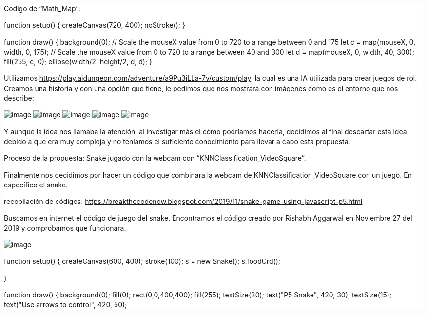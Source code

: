 Codigo de “Math_Map”:

function setup() {
  createCanvas(720, 400);
  noStroke();
}

function draw() {
  background(0);
  // Scale the mouseX value from 0 to 720 to a range between 0 and 175
  let c = map(mouseX, 0, width, 0, 175);
  // Scale the mouseX value from 0 to 720 to a range between 40 and 300
  let d = map(mouseX, 0, width, 40, 300);
  fill(255, c, 0);
  ellipse(width/2, height/2, d, d);
}

Utilizamos https://play.aidungeon.com/adventure/a9Pu3iLLa-7v/custom/play, la cual es una IA utilizada para crear  juegos de rol. Creamos una historia y con una opción que tiene, le pedimos que nos mostrará con imágenes como es el entorno que nos describe:

![image](https://github.com/Marijou/audiv027-2024-1/assets/163590875/e03fc705-0712-4d47-8b65-281da39b2ed0)
![image](https://github.com/Marijou/audiv027-2024-1/assets/163590875/23fb7f2b-89de-4319-895f-b25b2d477bb4)
![image](https://github.com/Marijou/audiv027-2024-1/assets/163590875/a47d1fc8-6e32-453f-a935-651a9e70585a)
![image](https://github.com/Marijou/audiv027-2024-1/assets/163590875/372e5b7f-174c-46e2-ab46-60d944b2d235)
![image](https://github.com/Marijou/audiv027-2024-1/assets/163590875/c0291192-b883-4971-8067-22284eb3c0b1)

Y aunque la idea nos llamaba la atención, al investigar más el cómo podríamos hacerla, decidimos al final descartar esta idea debido a que era muy compleja y no teníamos el suficiente conocimiento para llevar a cabo esta propuesta.

Proceso de la propuesta: Snake jugado con la webcam con “KNNClassification_VideoSquare”.

Finalmente nos decidimos por hacer un código que combinara la webcam de KNNClassification_VideoSquare con un juego. En específico el snake. 

recopilación de códigos: 
https://breakthecodenow.blogspot.com/2019/11/snake-game-using-javascript-p5.html 

Buscamos en internet el código de juego del snake. Encontramos el código creado por Rishabh Aggarwal en Noviembre 27 del 2019 y comprobamos que funcionara. 

![image](https://github.com/Marijou/audiv027-2024-1/assets/163590875/b4e95b0c-2ee4-42bc-a3b2-206ec67862ec)

function setup() {
  createCanvas(600, 400);
  stroke(100);
  s = new Snake();
  s.foodCrd();
  
}

function draw() {
  background(0);
  fill(0);
  rect(0,0,400,400);
  fill(255);
  textSize(20);
  text("P5 Snake", 420, 30);
  textSize(15);
  text("Use arrows to control", 420, 50);
  